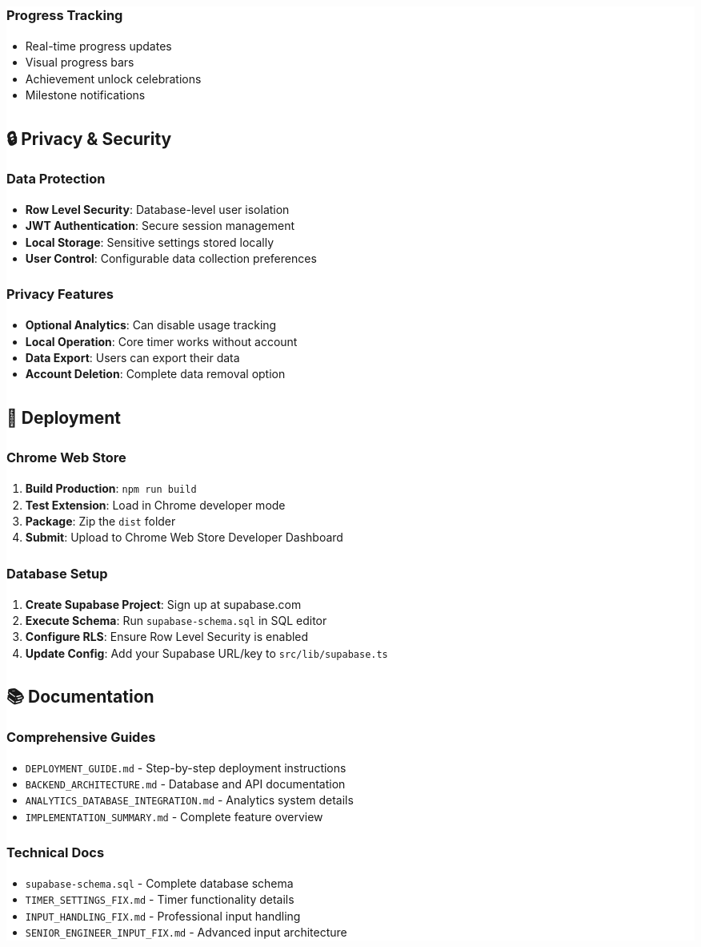 ### **Progress Tracking**
- Real-time progress updates
- Visual progress bars
- Achievement unlock celebrations
- Milestone notifications

## 🔒 **Privacy & Security**

### **Data Protection**
- **Row Level Security**: Database-level user isolation
- **JWT Authentication**: Secure session management
- **Local Storage**: Sensitive settings stored locally
- **User Control**: Configurable data collection preferences

### **Privacy Features**
- **Optional Analytics**: Can disable usage tracking
- **Local Operation**: Core timer works without account
- **Data Export**: Users can export their data
- **Account Deletion**: Complete data removal option

## 🚀 **Deployment**

### **Chrome Web Store**
1. **Build Production**: `npm run build`
2. **Test Extension**: Load in Chrome developer mode
3. **Package**: Zip the `dist` folder
4. **Submit**: Upload to Chrome Web Store Developer Dashboard

### **Database Setup**
1. **Create Supabase Project**: Sign up at supabase.com
2. **Execute Schema**: Run `supabase-schema.sql` in SQL editor
3. **Configure RLS**: Ensure Row Level Security is enabled
4. **Update Config**: Add your Supabase URL/key to `src/lib/supabase.ts`

## 📚 **Documentation**

### **Comprehensive Guides**
- `DEPLOYMENT_GUIDE.md` - Step-by-step deployment instructions
- `BACKEND_ARCHITECTURE.md` - Database and API documentation
- `ANALYTICS_DATABASE_INTEGRATION.md` - Analytics system details
- `IMPLEMENTATION_SUMMARY.md` - Complete feature overview

### **Technical Docs**
- `supabase-schema.sql` - Complete database schema
- `TIMER_SETTINGS_FIX.md` - Timer functionality details
- `INPUT_HANDLING_FIX.md` - Professional input handling
- `SENIOR_ENGINEER_INPUT_FIX.md` - Advanced input architecture
